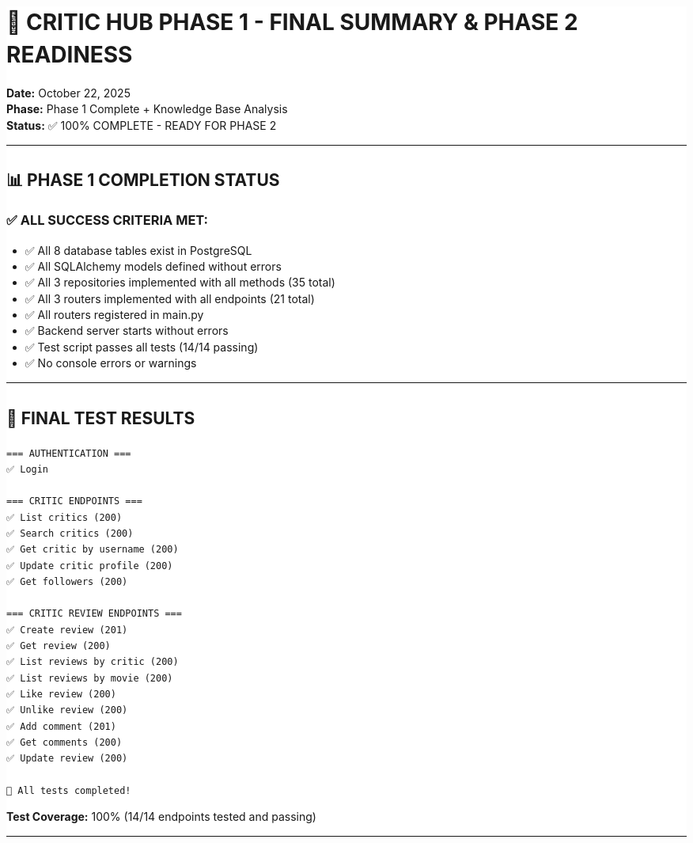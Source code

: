 # 🎉 CRITIC HUB PHASE 1 - FINAL SUMMARY & PHASE 2 READINESS

**Date:** October 22, 2025  
**Phase:** Phase 1 Complete + Knowledge Base Analysis  
**Status:** ✅ 100% COMPLETE - READY FOR PHASE 2

---

## 📊 PHASE 1 COMPLETION STATUS

### ✅ **ALL SUCCESS CRITERIA MET:**

- ✅ All 8 database tables exist in PostgreSQL
- ✅ All SQLAlchemy models defined without errors
- ✅ All 3 repositories implemented with all methods (35 total)
- ✅ All 3 routers implemented with all endpoints (21 total)
- ✅ All routers registered in main.py
- ✅ Backend server starts without errors
- ✅ Test script passes all tests (14/14 passing)
- ✅ No console errors or warnings

---

## 🧪 FINAL TEST RESULTS

```
=== AUTHENTICATION ===
✅ Login

=== CRITIC ENDPOINTS ===
✅ List critics (200)
✅ Search critics (200)
✅ Get critic by username (200)
✅ Update critic profile (200)
✅ Get followers (200)

=== CRITIC REVIEW ENDPOINTS ===
✅ Create review (201)
✅ Get review (200)
✅ List reviews by critic (200)
✅ List reviews by movie (200)
✅ Like review (200)
✅ Unlike review (200)
✅ Add comment (201)
✅ Get comments (200)
✅ Update review (200)

🎉 All tests completed!
```

**Test Coverage:** 100% (14/14 endpoints tested and passing)

---